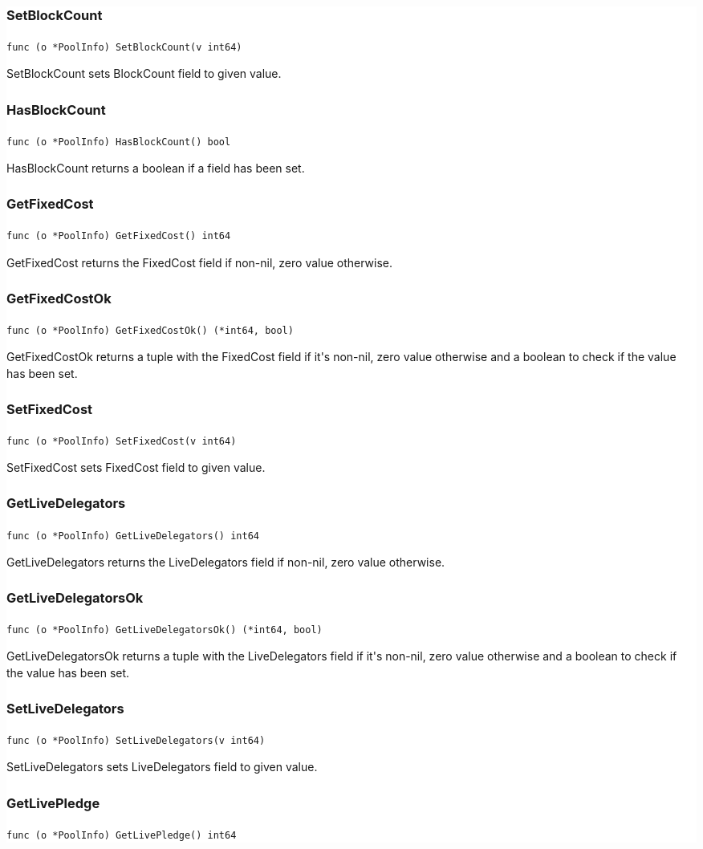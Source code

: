 ### SetBlockCount

`func (o *PoolInfo) SetBlockCount(v int64)`

SetBlockCount sets BlockCount field to given value.

### HasBlockCount

`func (o *PoolInfo) HasBlockCount() bool`

HasBlockCount returns a boolean if a field has been set.

### GetFixedCost

`func (o *PoolInfo) GetFixedCost() int64`

GetFixedCost returns the FixedCost field if non-nil, zero value otherwise.

### GetFixedCostOk

`func (o *PoolInfo) GetFixedCostOk() (*int64, bool)`

GetFixedCostOk returns a tuple with the FixedCost field if it's non-nil, zero value otherwise
and a boolean to check if the value has been set.

### SetFixedCost

`func (o *PoolInfo) SetFixedCost(v int64)`

SetFixedCost sets FixedCost field to given value.


### GetLiveDelegators

`func (o *PoolInfo) GetLiveDelegators() int64`

GetLiveDelegators returns the LiveDelegators field if non-nil, zero value otherwise.

### GetLiveDelegatorsOk

`func (o *PoolInfo) GetLiveDelegatorsOk() (*int64, bool)`

GetLiveDelegatorsOk returns a tuple with the LiveDelegators field if it's non-nil, zero value otherwise
and a boolean to check if the value has been set.

### SetLiveDelegators

`func (o *PoolInfo) SetLiveDelegators(v int64)`

SetLiveDelegators sets LiveDelegators field to given value.


### GetLivePledge

`func (o *PoolInfo) GetLivePledge() int64`
